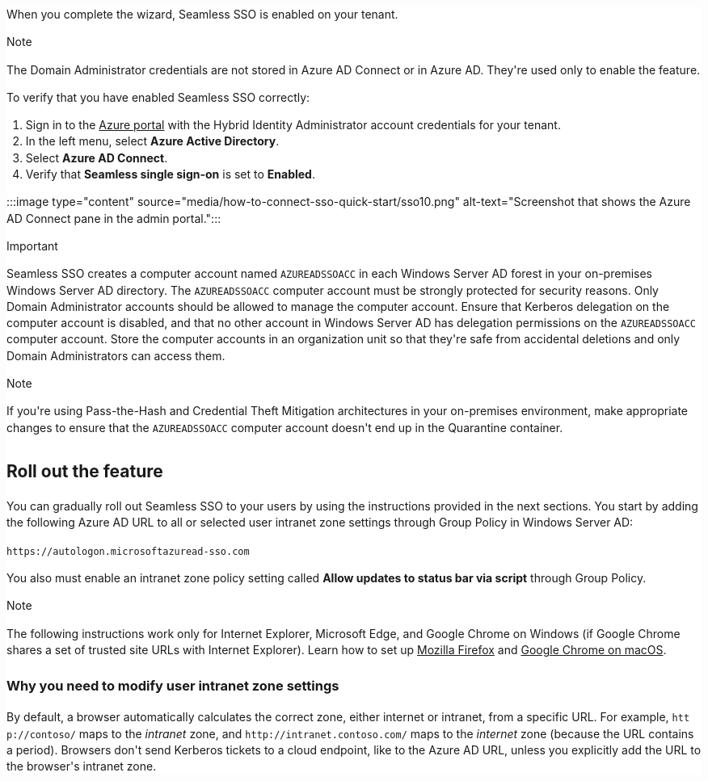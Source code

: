 When you complete the wizard, Seamless SSO is enabled on your tenant.

> [!NOTE]
> The Domain Administrator credentials are not stored in Azure AD Connect or in Azure AD. They're used only to enable the feature.

To verify that you have enabled Seamless SSO correctly:

1. Sign in to the [Azure portal](https://portal.azure.com) with the Hybrid Identity Administrator account credentials for your tenant.
1. In the left menu, select **Azure Active Directory**.
1. Select **Azure AD Connect**.
1. Verify that **Seamless single sign-on** is set to **Enabled**.

:::image type="content" source="media/how-to-connect-sso-quick-start/sso10.png" alt-text="Screenshot that shows the Azure AD Connect pane in the admin portal.":::

> [!IMPORTANT]
> Seamless SSO creates a computer account named `AZUREADSSOACC` in each Windows Server AD forest in your on-premises Windows Server AD directory. The `AZUREADSSOACC` computer account must be strongly protected for security reasons. Only Domain Administrator accounts should be allowed to manage the computer account. Ensure that Kerberos delegation on the computer account is disabled, and that no other account in Windows Server AD has delegation permissions on the `AZUREADSSOACC` computer account. Store the computer accounts in an organization unit so that they're safe from accidental deletions and only Domain Administrators can access them.

> [!NOTE]
> If you're using Pass-the-Hash and Credential Theft Mitigation architectures in your on-premises environment, make appropriate changes to ensure that the `AZUREADSSOACC` computer account doesn't end up in the Quarantine container.

<a name="step-3-roll-out-the-feature"></a>

## Roll out the feature

You can gradually roll out Seamless SSO to your users by using the instructions provided in the next sections. You start by adding the following Azure AD URL to all or selected user intranet zone settings through Group Policy in Windows Server AD:

`https://autologon.microsoftazuread-sso.com`

You also must enable an intranet zone policy setting called **Allow updates to status bar via script** through Group Policy.

> [!NOTE]
> The following instructions work only for Internet Explorer, Microsoft Edge, and Google Chrome on Windows (if Google Chrome shares a set of trusted site URLs with Internet Explorer). Learn how to set up [Mozilla Firefox](#mozilla-firefox-all-platforms) and [Google Chrome on macOS](#google-chrome-all-platforms).

### Why you need to modify user intranet zone settings

By default, a browser automatically calculates the correct zone, either internet or intranet, from a specific URL. For example, `http://contoso/` maps to the *intranet* zone, and `http://intranet.contoso.com/` maps to the *internet* zone (because the URL contains a period). Browsers don't send Kerberos tickets to a cloud endpoint, like to the Azure AD URL, unless you explicitly add the URL to the browser's intranet zone.
